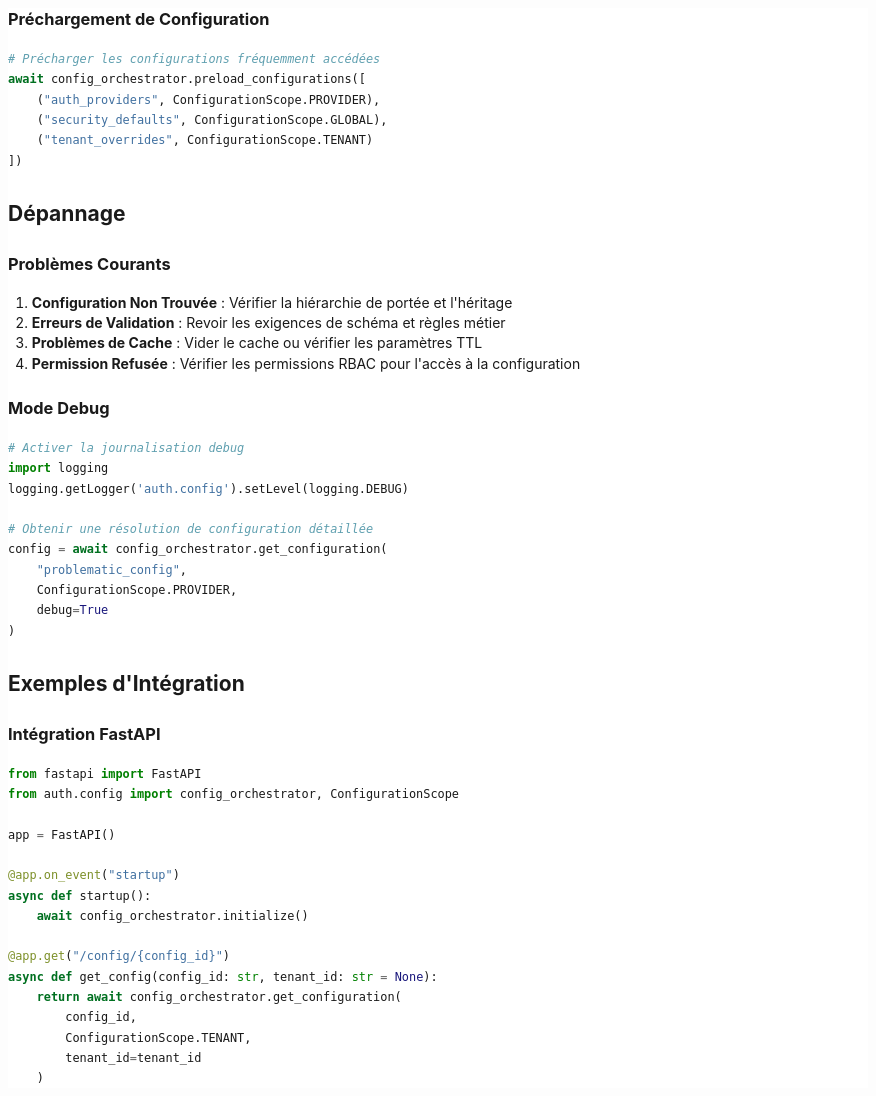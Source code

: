 ### Préchargement de Configuration

```python
# Précharger les configurations fréquemment accédées
await config_orchestrator.preload_configurations([
    ("auth_providers", ConfigurationScope.PROVIDER),
    ("security_defaults", ConfigurationScope.GLOBAL),
    ("tenant_overrides", ConfigurationScope.TENANT)
])
```

## Dépannage

### Problèmes Courants

1. **Configuration Non Trouvée** : Vérifier la hiérarchie de portée et l'héritage
2. **Erreurs de Validation** : Revoir les exigences de schéma et règles métier
3. **Problèmes de Cache** : Vider le cache ou vérifier les paramètres TTL
4. **Permission Refusée** : Vérifier les permissions RBAC pour l'accès à la configuration

### Mode Debug

```python
# Activer la journalisation debug
import logging
logging.getLogger('auth.config').setLevel(logging.DEBUG)

# Obtenir une résolution de configuration détaillée
config = await config_orchestrator.get_configuration(
    "problematic_config",
    ConfigurationScope.PROVIDER,
    debug=True
)
```

## Exemples d'Intégration

### Intégration FastAPI

```python
from fastapi import FastAPI
from auth.config import config_orchestrator, ConfigurationScope

app = FastAPI()

@app.on_event("startup")
async def startup():
    await config_orchestrator.initialize()

@app.get("/config/{config_id}")
async def get_config(config_id: str, tenant_id: str = None):
    return await config_orchestrator.get_configuration(
        config_id,
        ConfigurationScope.TENANT,
        tenant_id=tenant_id
    )
```
